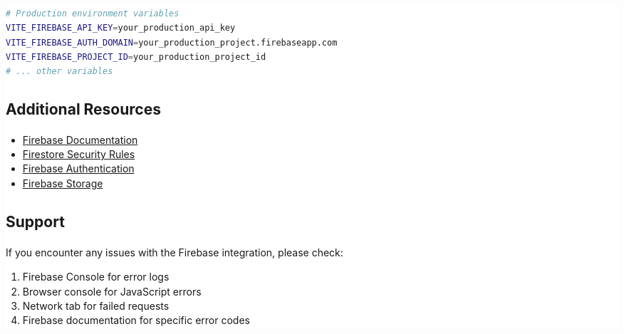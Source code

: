 ```bash
# Production environment variables
VITE_FIREBASE_API_KEY=your_production_api_key
VITE_FIREBASE_AUTH_DOMAIN=your_production_project.firebaseapp.com
VITE_FIREBASE_PROJECT_ID=your_production_project_id
# ... other variables
```

## Additional Resources

- [Firebase Documentation](https://firebase.google.com/docs)
- [Firestore Security Rules](https://firebase.google.com/docs/firestore/security/get-started)
- [Firebase Authentication](https://firebase.google.com/docs/auth)
- [Firebase Storage](https://firebase.google.com/docs/storage)

## Support

If you encounter any issues with the Firebase integration, please check:

1. Firebase Console for error logs
2. Browser console for JavaScript errors
3. Network tab for failed requests
4. Firebase documentation for specific error codes 